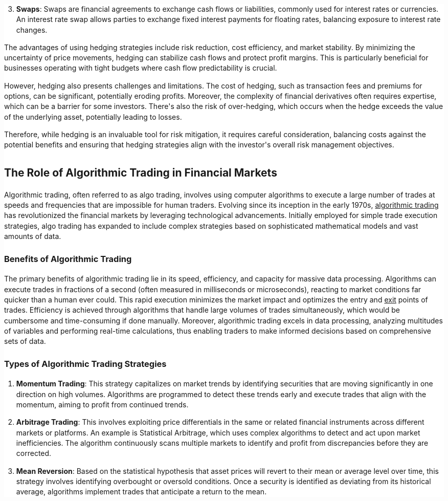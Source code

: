 3. **Swaps**: Swaps are financial agreements to exchange cash flows or liabilities, commonly used for interest rates or currencies. An interest rate swap allows parties to exchange fixed interest payments for floating rates, balancing exposure to interest rate changes.

The advantages of using hedging strategies include risk reduction, cost efficiency, and market stability. By minimizing the uncertainty of price movements, hedging can stabilize cash flows and protect profit margins. This is particularly beneficial for businesses operating with tight budgets where cash flow predictability is crucial.

However, hedging also presents challenges and limitations. The cost of hedging, such as transaction fees and premiums for options, can be significant, potentially eroding profits. Moreover, the complexity of financial derivatives often requires expertise, which can be a barrier for some investors. There's also the risk of over-hedging, which occurs when the hedge exceeds the value of the underlying asset, potentially leading to losses.

Therefore, while hedging is an invaluable tool for risk mitigation, it requires careful consideration, balancing costs against the potential benefits and ensuring that hedging strategies align with the investor's overall risk management objectives.

## The Role of Algorithmic Trading in Financial Markets

Algorithmic trading, often referred to as algo trading, involves using computer algorithms to execute a large number of trades at speeds and frequencies that are impossible for human traders. Evolving since its inception in the early 1970s, [algorithmic trading](/wiki/algorithmic-trading) has revolutionized the financial markets by leveraging technological advancements. Initially employed for simple trade execution strategies, algo trading has expanded to include complex strategies based on sophisticated mathematical models and vast amounts of data.

### Benefits of Algorithmic Trading

The primary benefits of algorithmic trading lie in its speed, efficiency, and capacity for massive data processing. Algorithms can execute trades in fractions of a second (often measured in milliseconds or microseconds), reacting to market conditions far quicker than a human ever could. This rapid execution minimizes the market impact and optimizes the entry and [exit](/wiki/exit-strategy) points of trades. Efficiency is achieved through algorithms that handle large volumes of trades simultaneously, which would be cumbersome and time-consuming if done manually. Moreover, algorithmic trading excels in data processing, analyzing multitudes of variables and performing real-time calculations, thus enabling traders to make informed decisions based on comprehensive sets of data.

### Types of Algorithmic Trading Strategies

1. **Momentum Trading**: This strategy capitalizes on market trends by identifying securities that are moving significantly in one direction on high volumes. Algorithms are programmed to detect these trends early and execute trades that align with the momentum, aiming to profit from continued trends.

2. **Arbitrage Trading**: This involves exploiting price differentials in the same or related financial instruments across different markets or platforms. An example is Statistical Arbitrage, which uses complex algorithms to detect and act upon market inefficiencies. The algorithm continuously scans multiple markets to identify and profit from discrepancies before they are corrected.

3. **Mean Reversion**: Based on the statistical hypothesis that asset prices will revert to their mean or average level over time, this strategy involves identifying overbought or oversold conditions. Once a security is identified as deviating from its historical average, algorithms implement trades that anticipate a return to the mean.
